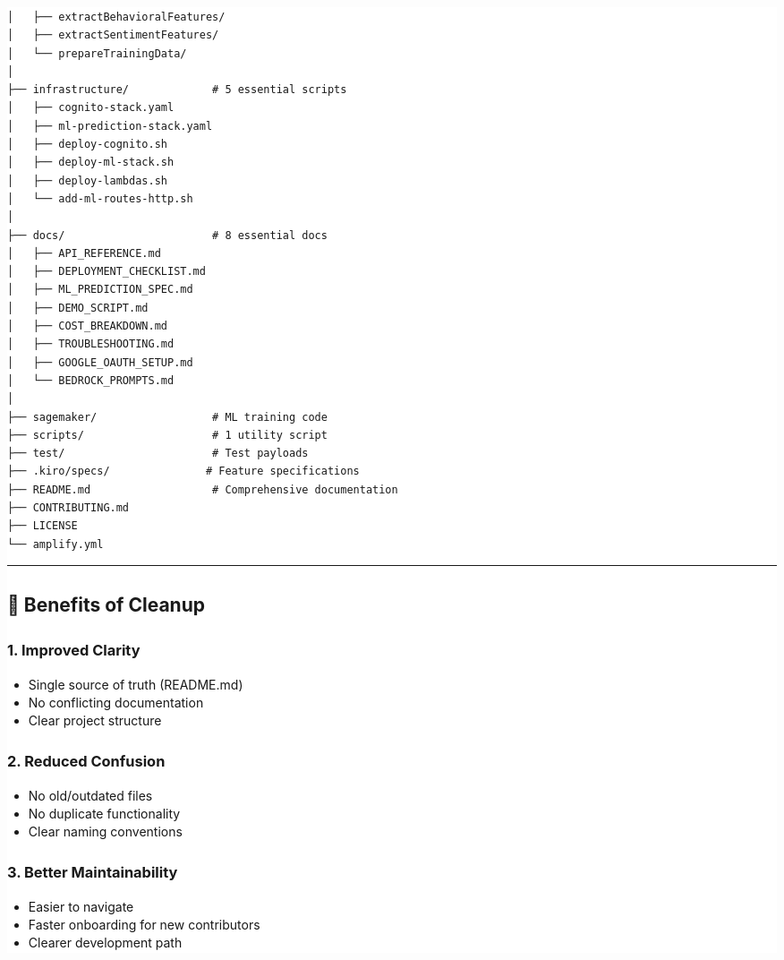 ```
│   ├── extractBehavioralFeatures/
│   ├── extractSentimentFeatures/
│   └── prepareTrainingData/
│
├── infrastructure/             # 5 essential scripts
│   ├── cognito-stack.yaml
│   ├── ml-prediction-stack.yaml
│   ├── deploy-cognito.sh
│   ├── deploy-ml-stack.sh
│   ├── deploy-lambdas.sh
│   └── add-ml-routes-http.sh
│
├── docs/                       # 8 essential docs
│   ├── API_REFERENCE.md
│   ├── DEPLOYMENT_CHECKLIST.md
│   ├── ML_PREDICTION_SPEC.md
│   ├── DEMO_SCRIPT.md
│   ├── COST_BREAKDOWN.md
│   ├── TROUBLESHOOTING.md
│   ├── GOOGLE_OAUTH_SETUP.md
│   └── BEDROCK_PROMPTS.md
│
├── sagemaker/                  # ML training code
├── scripts/                    # 1 utility script
├── test/                       # Test payloads
├── .kiro/specs/               # Feature specifications
├── README.md                   # Comprehensive documentation
├── CONTRIBUTING.md
├── LICENSE
└── amplify.yml
```

---

## 🎯 Benefits of Cleanup

### 1. Improved Clarity
- Single source of truth (README.md)
- No conflicting documentation
- Clear project structure

### 2. Reduced Confusion
- No old/outdated files
- No duplicate functionality
- Clear naming conventions

### 3. Better Maintainability
- Easier to navigate
- Faster onboarding for new contributors
- Clearer development path

